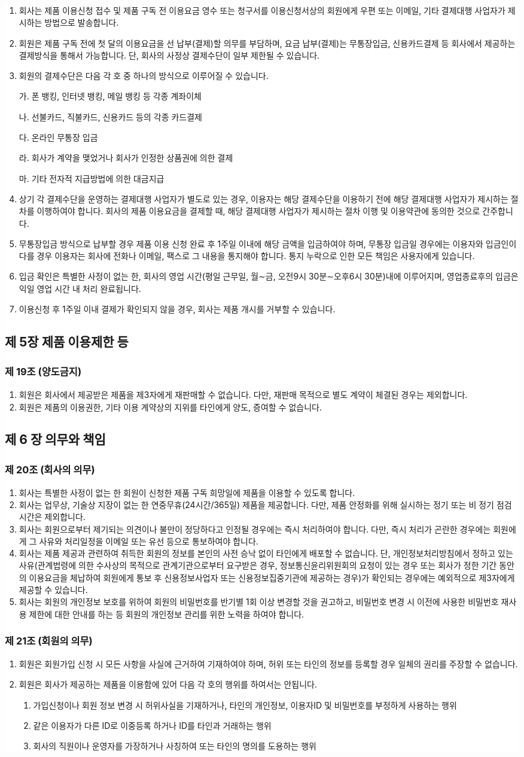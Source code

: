 1. 회사는 제품 이용신청 접수 및 제품 구독 전 이용요금 영수 또는 청구서를 이용신청서상의 회원에게 우편 또는 이메일, 기타 결제대행 사업자가 제시하는 방법으로 발송합니다.
2. 회원은 제품 구독 전에 첫 달의 이용요금을 선 납부(결제)할 의무를 부담하며, 요금 납부(결제)는 무통장입금, 신용카드결제 등 회사에서 제공하는 결제방식을 통해서 가능합니다. 단, 회사의 사정상 결제수단이 일부 제한될 수 있습니다.
3. 회원의 결제수단은 다음 각 호 중 하나의 방식으로 이루어질 수 있습니다.

    가. 폰 뱅킹, 인터넷 뱅킹, 메일 뱅킹 등 각종 계좌이체

    나. 선불카드, 직불카드, 신용카드 등의 각종 카드결제

    다. 온라인 무통장 입금

    라. 회사가 계약을 맺었거나 회사가 인정한 상품권에 의한 결제

    마. 기타 전자적 지급방법에 의한 대금지급

4. 상기 각 결제수단을 운영하는 결제대행 사업자가 별도로 있는 경우, 이용자는 해당 결제수단을 이용하기 전에 해당 결제대행 사업자가 제시하는 절차를 이행하여야 합니다. 회사의 제품 이용요금을 결제할 때, 해당 결제대행 사업자가 제시하는 절차 이행 및 이용약관에 동의한 것으로 간주합니다.
5. 무통장입금 방식으로 납부할 경우 제품 이용 신청 완료 후 1주일 이내에 해당 금액을 입금하여야 하며, 무통장 입금일 경우에는 이용자와 입금인이 다를 경우 이용자는 회사에 전화나 이메일, 팩스로 그 내용을 통지해야 합니다. 통지 누락으로 인한 모든 책임은 사용자에게 있습니다.
6. 입금 확인은 특별한 사정이 없는 한, 회사의 영업 시간(평일 근무일, 월∼금, 오전9시 30분∼오후6시 30분)내에 이루어지며, 영업종료후의 입금은 익일 영업 시간 내 처리 완료됩니다.
7. 이용신청 후 1주일 이내 결제가 확인되지 않을 경우, 회사는 제품 개시를 거부할 수 있습니다.

## **제 5장 제품 이용제한 등**

### **제 19조 (양도금지)**

1. 회원은 회사에서 제공받은 제품을 제3자에게 재판매할 수 없습니다. 다만, 재판매 목적으로 별도 계약이 체결된 경우는 제외합니다.
2. 회원은 제품의 이용권한, 기타 이용 계약상의 지위를 타인에게 양도, 증여할 수 없습니다.

## **제 6 장 의무와 책임**

### **제 20조 (회사의 의무)**

1. 회사는 특별한 사정이 없는 한 회원이 신청한 제품 구독 희망일에 제품을 이용할 수 있도록 합니다.
2. 회사는 업무상, 기술상 지장이 없는 한 연중무휴(24시간/365일) 제품을 제공합니다. 다만, 제품 안정화를 위해 실시하는 정기 또는 비 정기 점검시간은 제외합니다.
3. 회사는 회원으로부터 제기되는 의견이나 불만이 정당하다고 인정될 경우에는 즉시 처리하여야 합니다. 다만, 즉시 처리가 곤란한 경우에는 회원에게 그 사유와 처리일정을 이메일 또는 유선 등으로 통보하여야 합니다.
4. 회사는 제품 제공과 관련하여 취득한 회원의 정보를 본인의 사전 승낙 없이 타인에게 배포할 수 없습니다. 단, 개인정보처리방침에서 정하고 있는 사유(관계법령에 의한 수사상의 목적으로 관계기관으로부터 요구받은 경우, 정보통신윤리위원회의 요청이 있는 경우 또는 회사가 정한 기간 동안의 이용요금을 체납하여 회원에게 통보 후 신용정보사업자 또는 신용정보집중기관에 제공하는 경우)가 확인되는 경우에는 예외적으로 제3자에게 제공할 수 있습니다.
5. 회사는 회원의 개인정보 보호를 위하여 회원의 비밀번호를 반기별 1회 이상 변경할 것을 권고하고, 비밀번호 변경 시 이전에 사용한 비밀번호 재사용 제한에 대한 안내를 하는 등 회원의 개인정보 관리를 위한 노력을 하여야 합니다.

### **제 21조 (회원의 의무)**

1. 회원은 회원가입 신청 시 모든 사항을 사실에 근거하여 기재하여야 하며, 허위 또는 타인의 정보를 등록할 경우 일체의 권리를 주장할 수 없습니다.
2. 회원은 회사가 제공하는 제품을 이용함에 있어 다음 각 호의 행위를 하여서는 안됩니다.

    1) 가입신청이나 회원 정보 변경 시 허위사실을 기재하거나, 타인의 개인정보, 이용자ID 및 비밀번호를 부정하게 사용하는 행위

    2) 같은 이용자가 다른 ID로 이중등록 하거나 ID를 타인과 거래하는 행위

    3) 회사의 직원이나 운영자를 가장하거나 사칭하여 또는 타인의 명의를 도용하는 행위

